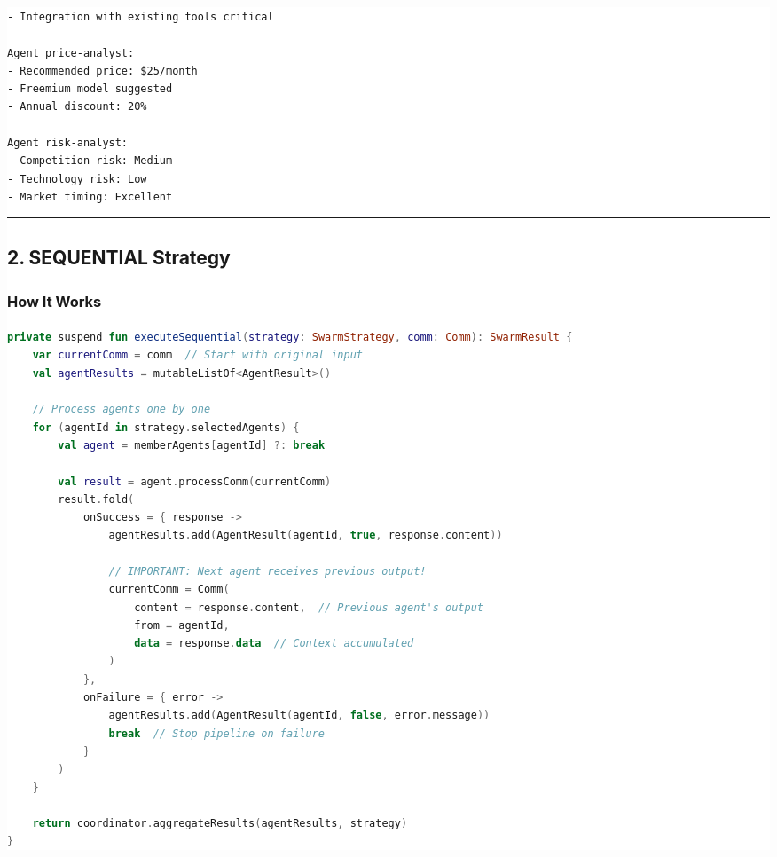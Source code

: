```
- Integration with existing tools critical

Agent price-analyst:
- Recommended price: $25/month
- Freemium model suggested
- Annual discount: 20%

Agent risk-analyst:
- Competition risk: Medium
- Technology risk: Low
- Market timing: Excellent
```

---

## 2. SEQUENTIAL Strategy

### How It Works

```kotlin
private suspend fun executeSequential(strategy: SwarmStrategy, comm: Comm): SwarmResult {
    var currentComm = comm  // Start with original input
    val agentResults = mutableListOf<AgentResult>()

    // Process agents one by one
    for (agentId in strategy.selectedAgents) {
        val agent = memberAgents[agentId] ?: break

        val result = agent.processComm(currentComm)
        result.fold(
            onSuccess = { response ->
                agentResults.add(AgentResult(agentId, true, response.content))

                // IMPORTANT: Next agent receives previous output!
                currentComm = Comm(
                    content = response.content,  // Previous agent's output
                    from = agentId,
                    data = response.data  // Context accumulated
                )
            },
            onFailure = { error ->
                agentResults.add(AgentResult(agentId, false, error.message))
                break  // Stop pipeline on failure
            }
        )
    }

    return coordinator.aggregateResults(agentResults, strategy)
}
```
